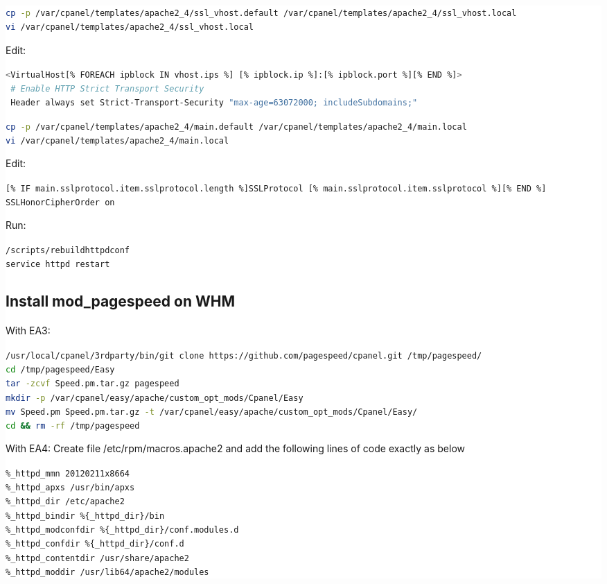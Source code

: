 ```bash
cp -p /var/cpanel/templates/apache2_4/ssl_vhost.default /var/cpanel/templates/apache2_4/ssl_vhost.local
vi /var/cpanel/templates/apache2_4/ssl_vhost.local
```

Edit:

```bash
<VirtualHost[% FOREACH ipblock IN vhost.ips %] [% ipblock.ip %]:[% ipblock.port %][% END %]>
 # Enable HTTP Strict Transport Security
 Header always set Strict-Transport-Security "max-age=63072000; includeSubdomains;"
```

```bash
cp -p /var/cpanel/templates/apache2_4/main.default /var/cpanel/templates/apache2_4/main.local
vi /var/cpanel/templates/apache2_4/main.local
```

Edit:

```bash
[% IF main.sslprotocol.item.sslprotocol.length %]SSLProtocol [% main.sslprotocol.item.sslprotocol %][% END %]
SSLHonorCipherOrder on
```

Run:

```bash
/scripts/rebuildhttpdconf
service httpd restart
```

## Install mod_pagespeed on WHM

With EA3:

```bash
/usr/local/cpanel/3rdparty/bin/git clone https://github.com/pagespeed/cpanel.git /tmp/pagespeed/
cd /tmp/pagespeed/Easy
tar -zcvf Speed.pm.tar.gz pagespeed
mkdir -p /var/cpanel/easy/apache/custom_opt_mods/Cpanel/Easy
mv Speed.pm Speed.pm.tar.gz -t /var/cpanel/easy/apache/custom_opt_mods/Cpanel/Easy/
cd && rm -rf /tmp/pagespeed
```

With EA4:
Create file /etc/rpm/macros.apache2 and add the following lines of code exactly as below

```bash
%_httpd_mmn 20120211x8664
%_httpd_apxs /usr/bin/apxs
%_httpd_dir /etc/apache2
%_httpd_bindir %{_httpd_dir}/bin
%_httpd_modconfdir %{_httpd_dir}/conf.modules.d
%_httpd_confdir %{_httpd_dir}/conf.d
%_httpd_contentdir /usr/share/apache2
%_httpd_moddir /usr/lib64/apache2/modules
```
